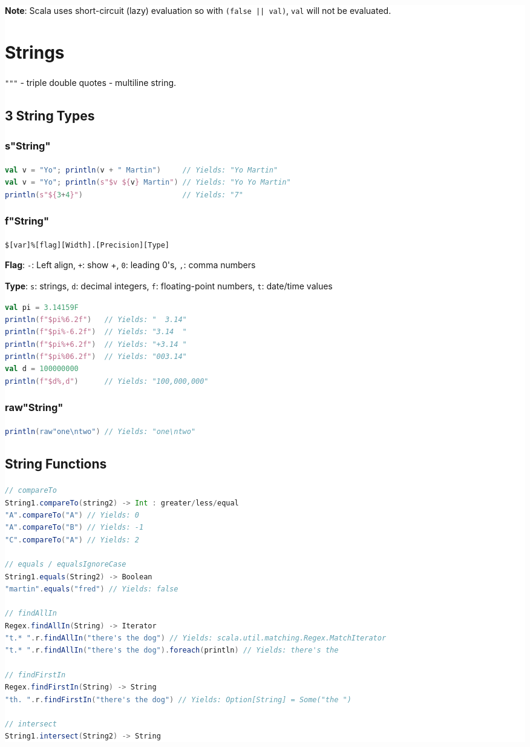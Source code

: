 **Note**: Scala uses short-circuit (lazy) evaluation so with  `(false || val)`, `val` will not be evaluated.

# Strings

`"""` - triple double quotes - multiline string.

## 3 String Types

### s"String"

```scala
val v = "Yo"; println(v + " Martin")     // Yields: "Yo Martin"
val v = "Yo"; println(s"$v ${v} Martin") // Yields: "Yo Yo Martin"
println(s"${3+4}")                       // Yields: "7"
```

### f"String"

`$[var]%[flag][Width].[Precision][Type]`

**Flag**: `-`: Left align, `+`: show +, `0`: leading 0's, `,`: comma numbers

**Type**: `s`: strings, `d`: decimal integers, `f`: floating-point numbers, `t`: date/time values

```scala
val pi = 3.14159F
println(f"$pi%6.2f")   // Yields: "  3.14"
println(f"$pi%-6.2f")  // Yields: "3.14  "
println(f"$pi%+6.2f")  // Yields: "+3.14 "
println(f"$pi%06.2f")  // Yields: "003.14"
val d = 100000000
println(f"$d%,d")      // Yields: "100,000,000"
```

### raw"String"

```scala
println(raw"one\ntwo") // Yields: "one\ntwo"
```

## String Functions

```scala
// compareTo
String1.compareTo(string2) -> Int : greater/less/equal
"A".compareTo("A") // Yields: 0
"A".compareTo("B") // Yields: -1
"C".compareTo("A") // Yields: 2

// equals / equalsIgnoreCase
String1.equals(String2) -> Boolean
"martin".equals("fred") // Yields: false

// findAllIn
Regex.findAllIn(String) -> Iterator
"t.* ".r.findAllIn("there's the dog") // Yields: scala.util.matching.Regex.MatchIterator
"t.* ".r.findAllIn("there's the dog").foreach(println) // Yields: there's the

// findFirstIn
Regex.findFirstIn(String) -> String
"th. ".r.findFirstIn("there's the dog") // Yields: Option[String] = Some("the ")

// intersect
String1.intersect(String2) -> String
```